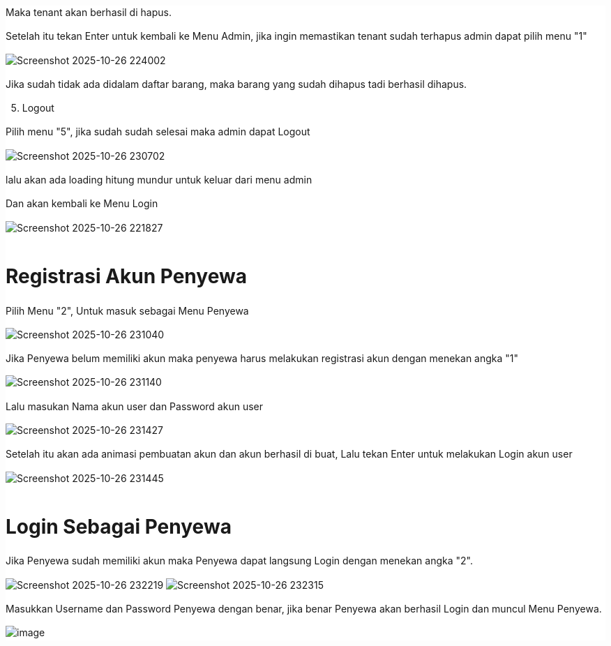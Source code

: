 Maka tenant akan berhasil di hapus.

Setelah itu tekan Enter untuk kembali ke Menu Admin, jika ingin memastikan tenant sudah terhapus admin dapat pilih menu "1"

<img width="798" height="376" alt="Screenshot 2025-10-26 224002" src="https://github.com/user-attachments/assets/67d7fd6f-0f9b-40ac-bec2-509cfb0f524d" />

Jika sudah tidak ada didalam daftar barang, maka barang yang sudah dihapus tadi berhasil dihapus.

5. Logout

Pilih menu "5", jika sudah sudah selesai maka admin dapat Logout

<img width="619" height="367" alt="Screenshot 2025-10-26 230702" src="https://github.com/user-attachments/assets/f9087207-43a6-4de8-add6-30ae7df05e43" />

lalu akan ada loading hitung mundur untuk keluar dari menu admin 

Dan akan kembali ke Menu Login

<img width="535" height="229" alt="Screenshot 2025-10-26 221827" src="https://github.com/user-attachments/assets/ceea4a2d-f453-434f-bc67-bad4470b0c09" />

# Registrasi Akun Penyewa

Pilih Menu "2", Untuk masuk sebagai Menu Penyewa

<img width="567" height="225" alt="Screenshot 2025-10-26 231040" src="https://github.com/user-attachments/assets/eb567e90-5b2c-4c8d-82ad-70cc552f4dd7" />

Jika Penyewa belum memiliki akun maka penyewa harus melakukan registrasi akun dengan menekan angka "1"

<img width="640" height="188" alt="Screenshot 2025-10-26 231140" src="https://github.com/user-attachments/assets/bc63ab28-23f8-450d-ad4f-c88226b17429" />

Lalu masukan Nama akun user dan Password akun user

<img width="657" height="183" alt="Screenshot 2025-10-26 231427" src="https://github.com/user-attachments/assets/add481f0-c625-4e42-94ac-21d96ddf13a4" />

Setelah itu akan ada animasi pembuatan akun dan akun berhasil di buat, Lalu tekan Enter untuk melakukan Login akun user

<img width="628" height="209" alt="Screenshot 2025-10-26 231445" src="https://github.com/user-attachments/assets/6ee646e7-c039-498d-a40d-88035b2ee80d" />

# Login Sebagai Penyewa

Jika Penyewa sudah memiliki akun maka Penyewa dapat langsung Login dengan menekan angka "2".

<img width="619" height="190" alt="Screenshot 2025-10-26 232219" src="https://github.com/user-attachments/assets/d2859237-2ecf-45a8-a3aa-7b853a5dc362" />

<img width="635" height="166" alt="Screenshot 2025-10-26 232315" src="https://github.com/user-attachments/assets/c980fd2c-7d52-4d3f-a3aa-e5d7ab3bfbcd" />

Masukkan Username dan Password Penyewa dengan benar, jika benar Penyewa akan berhasil Login dan muncul Menu Penyewa.

<img width="613" height="230" alt="image" src="https://github.com/user-attachments/assets/91d319a2-2795-453e-8980-fec0637f349b" />
